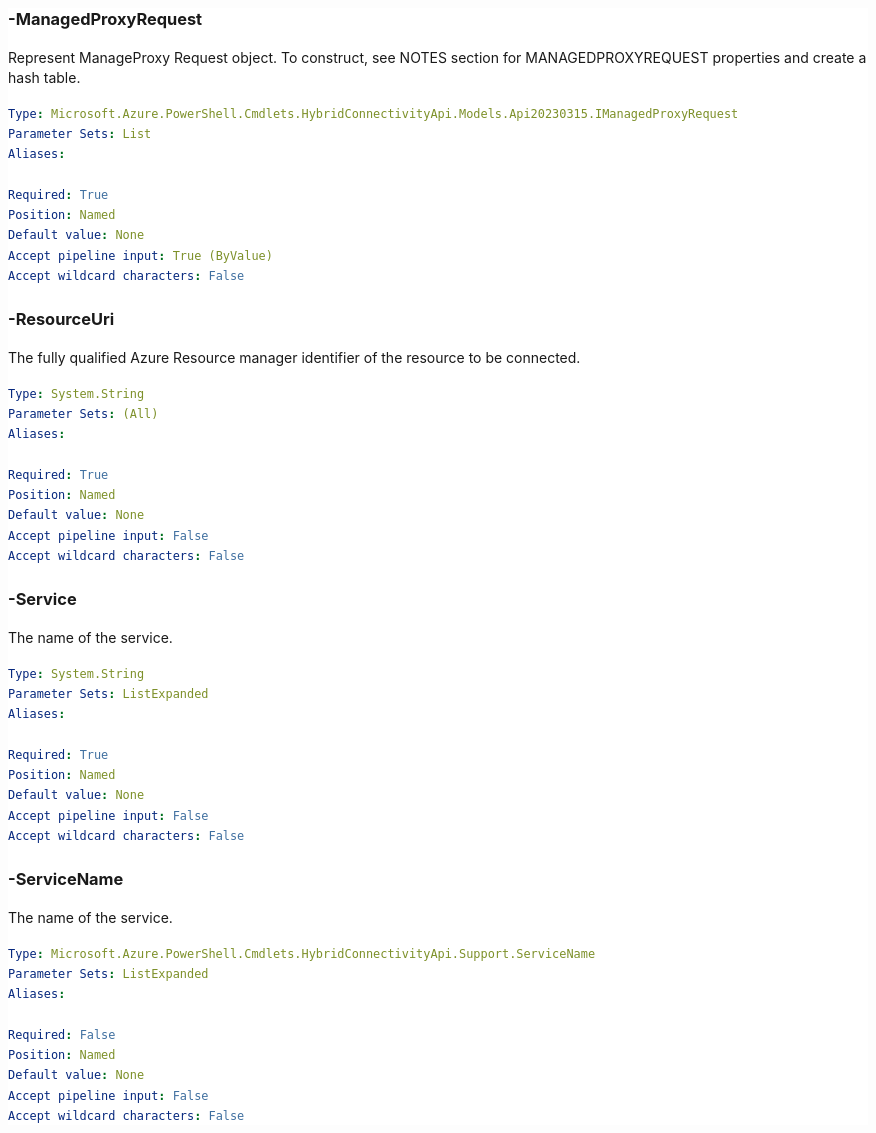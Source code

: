 ### -ManagedProxyRequest
Represent ManageProxy Request object.
To construct, see NOTES section for MANAGEDPROXYREQUEST properties and create a hash table.

```yaml
Type: Microsoft.Azure.PowerShell.Cmdlets.HybridConnectivityApi.Models.Api20230315.IManagedProxyRequest
Parameter Sets: List
Aliases:

Required: True
Position: Named
Default value: None
Accept pipeline input: True (ByValue)
Accept wildcard characters: False
```

### -ResourceUri
The fully qualified Azure Resource manager identifier of the resource to be connected.

```yaml
Type: System.String
Parameter Sets: (All)
Aliases:

Required: True
Position: Named
Default value: None
Accept pipeline input: False
Accept wildcard characters: False
```

### -Service
The name of the service.

```yaml
Type: System.String
Parameter Sets: ListExpanded
Aliases:

Required: True
Position: Named
Default value: None
Accept pipeline input: False
Accept wildcard characters: False
```

### -ServiceName
The name of the service.

```yaml
Type: Microsoft.Azure.PowerShell.Cmdlets.HybridConnectivityApi.Support.ServiceName
Parameter Sets: ListExpanded
Aliases:

Required: False
Position: Named
Default value: None
Accept pipeline input: False
Accept wildcard characters: False
```
